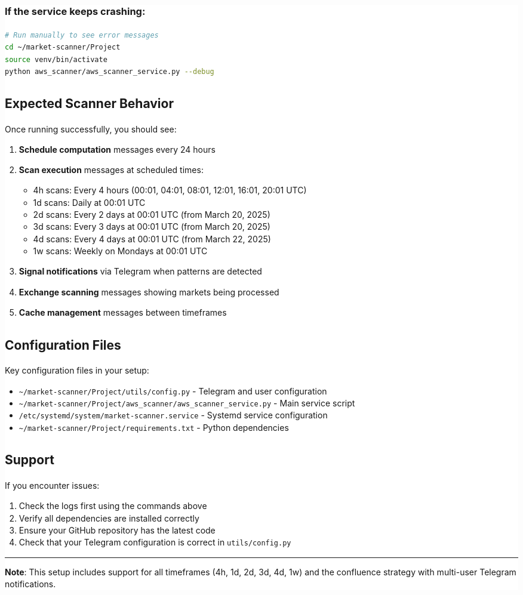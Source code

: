 ### If the service keeps crashing:
```bash
# Run manually to see error messages
cd ~/market-scanner/Project
source venv/bin/activate
python aws_scanner/aws_scanner_service.py --debug
```

## Expected Scanner Behavior

Once running successfully, you should see:

1. **Schedule computation** messages every 24 hours
2. **Scan execution** messages at scheduled times:
   - 4h scans: Every 4 hours (00:01, 04:01, 08:01, 12:01, 16:01, 20:01 UTC)
   - 1d scans: Daily at 00:01 UTC
   - 2d scans: Every 2 days at 00:01 UTC (from March 20, 2025)
   - 3d scans: Every 3 days at 00:01 UTC (from March 20, 2025)
   - 4d scans: Every 4 days at 00:01 UTC (from March 22, 2025)
   - 1w scans: Weekly on Mondays at 00:01 UTC

3. **Signal notifications** via Telegram when patterns are detected
4. **Exchange scanning** messages showing markets being processed
5. **Cache management** messages between timeframes

## Configuration Files

Key configuration files in your setup:
- `~/market-scanner/Project/utils/config.py` - Telegram and user configuration
- `~/market-scanner/Project/aws_scanner/aws_scanner_service.py` - Main service script
- `/etc/systemd/system/market-scanner.service` - Systemd service configuration
- `~/market-scanner/Project/requirements.txt` - Python dependencies

## Support

If you encounter issues:
1. Check the logs first using the commands above
2. Verify all dependencies are installed correctly
3. Ensure your GitHub repository has the latest code
4. Check that your Telegram configuration is correct in `utils/config.py`

---

**Note**: This setup includes support for all timeframes (4h, 1d, 2d, 3d, 4d, 1w) and the confluence strategy with multi-user Telegram notifications.